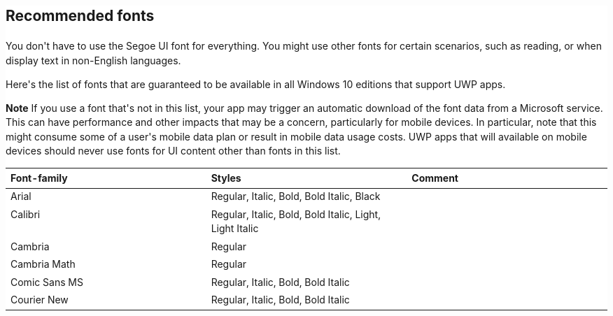  

## <span id="Recommended_fonts"></span><span id="recommended_fonts"></span><span id="RECOMMENDED_FONTS"></span>Recommended fonts


You don't have to use the Segoe UI font for everything. You might use other fonts for certain scenarios, such as reading, or when display text in non-English languages.

Here's the list of fonts that are guaranteed to be available in all Windows 10 editions that support UWP apps.

**Note**  If you use a font that's not in this list, your app may trigger an automatic download of the font data from a Microsoft service. This can have performance and other impacts that may be a concern, particularly for mobile devices. In particular, note that this might consume some of a user's mobile data plan or result in mobile data usage costs. UWP apps that will available on mobile devices should never use fonts for UI content other than fonts in this list.

 

<table>
<colgroup>
<col width="33%" />
<col width="33%" />
<col width="33%" />
</colgroup>
<thead>
<tr class="header">
<th align="left">Font-family</th>
<th align="left">Styles</th>
<th align="left">Comment</th>
</tr>
</thead>
<tbody>
<tr class="odd">
<td align="left">Arial</td>
<td align="left">Regular, Italic, Bold, Bold Italic, Black</td>
<td align="left"></td>
</tr>
<tr class="even">
<td align="left">Calibri</td>
<td align="left">Regular, Italic, Bold, Bold Italic, Light, Light Italic</td>
<td align="left"></td>
</tr>
<tr class="odd">
<td align="left">Cambria</td>
<td align="left">Regular</td>
<td align="left"></td>
</tr>
<tr class="even">
<td align="left">Cambria Math</td>
<td align="left">Regular</td>
<td align="left"></td>
</tr>
<tr class="odd">
<td align="left">Comic Sans MS</td>
<td align="left">Regular, Italic, Bold, Bold Italic</td>
<td align="left"></td>
</tr>
<tr class="even">
<td align="left">Courier New</td>
<td align="left">Regular, Italic, Bold, Bold Italic</td>
<td align="left"></td>
</tr>
<tr class="odd">